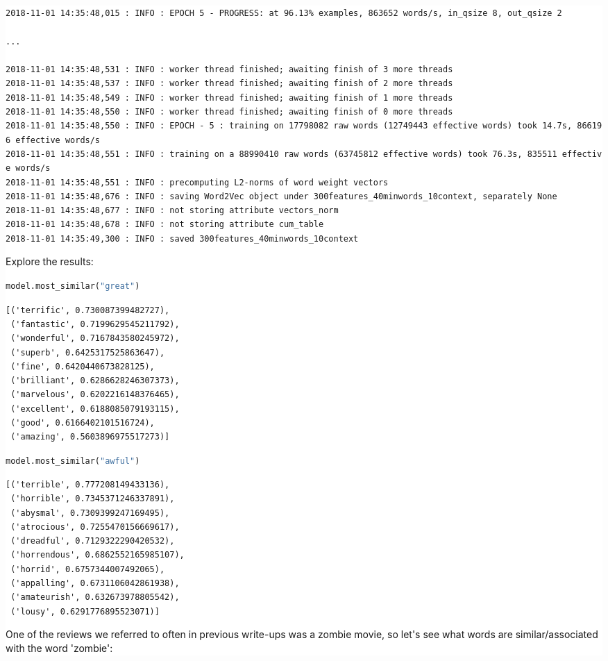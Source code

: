     2018-11-01 14:35:48,015 : INFO : EPOCH 5 - PROGRESS: at 96.13% examples, 863652 words/s, in_qsize 8, out_qsize 2

    ...

    2018-11-01 14:35:48,531 : INFO : worker thread finished; awaiting finish of 3 more threads
    2018-11-01 14:35:48,537 : INFO : worker thread finished; awaiting finish of 2 more threads
    2018-11-01 14:35:48,549 : INFO : worker thread finished; awaiting finish of 1 more threads
    2018-11-01 14:35:48,550 : INFO : worker thread finished; awaiting finish of 0 more threads
    2018-11-01 14:35:48,550 : INFO : EPOCH - 5 : training on 17798082 raw words (12749443 effective words) took 14.7s, 866196 effective words/s
    2018-11-01 14:35:48,551 : INFO : training on a 88990410 raw words (63745812 effective words) took 76.3s, 835511 effective words/s
    2018-11-01 14:35:48,551 : INFO : precomputing L2-norms of word weight vectors
    2018-11-01 14:35:48,676 : INFO : saving Word2Vec object under 300features_40minwords_10context, separately None
    2018-11-01 14:35:48,677 : INFO : not storing attribute vectors_norm
    2018-11-01 14:35:48,678 : INFO : not storing attribute cum_table
    2018-11-01 14:35:49,300 : INFO : saved 300features_40minwords_10context


Explore the results:


```python
model.most_similar("great")
```

    [('terrific', 0.730087399482727),
     ('fantastic', 0.7199629545211792),
     ('wonderful', 0.7167843580245972),
     ('superb', 0.6425317525863647),
     ('fine', 0.6420440673828125),
     ('brilliant', 0.6286628246307373),
     ('marvelous', 0.6202216148376465),
     ('excellent', 0.6188085079193115),
     ('good', 0.6166402101516724),
     ('amazing', 0.5603896975517273)]

```python
model.most_similar("awful")
```


    [('terrible', 0.777208149433136),
     ('horrible', 0.7345371246337891),
     ('abysmal', 0.7309399247169495),
     ('atrocious', 0.7255470156669617),
     ('dreadful', 0.7129322290420532),
     ('horrendous', 0.6862552165985107),
     ('horrid', 0.6757344007492065),
     ('appalling', 0.6731106042861938),
     ('amateurish', 0.632673978805542),
     ('lousy', 0.6291776895523071)]



One of the reviews we referred to often in previous write-ups was a zombie movie, so let's see what words are similar/associated with the word 'zombie':
